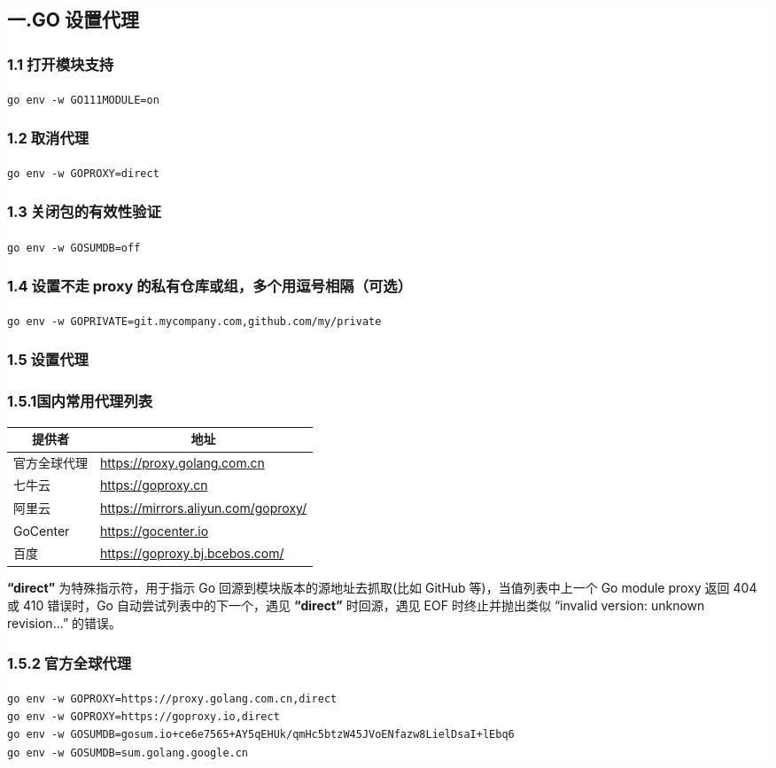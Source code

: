 ##  一.GO 设置代理

### 1.1 打开模块支持

```
go env -w GO111MODULE=on
```

### 1.2 取消代理

```
go env -w GOPROXY=direct
```

### 1.3 关闭包的有效性验证

```
go env -w GOSUMDB=off
```

### 1.4 设置不走 proxy 的私有仓库或组，多个用逗号相隔（可选）

```
go env -w GOPRIVATE=git.mycompany.com,github.com/my/private
```

### 1.5 设置代理

### 1.5.1国内常用代理列表

| 提供者       | 地址                                |
| ------------ | ----------------------------------- |
| 官方全球代理 | https://proxy.golang.com.cn         |
| 七牛云       | https://goproxy.cn                  |
| 阿里云       | https://mirrors.aliyun.com/goproxy/ |
| GoCenter     | https://gocenter.io                 |
| 百度         | https://goproxy.bj.bcebos.com/      |

**“direct”** 为特殊指示符，用于指示 Go 回源到模块版本的源地址去抓取(比如 GitHub 等)，当值列表中上一个 Go module proxy 返回 404 或 410 错误时，Go 自动尝试列表中的下一个，遇见 **“direct”** 时回源，遇见 EOF 时终止并抛出类似 “invalid version: unknown revision…” 的错误。

### 1.5.2 官方全球代理

```
go env -w GOPROXY=https://proxy.golang.com.cn,direct
go env -w GOPROXY=https://goproxy.io,direct
go env -w GOSUMDB=gosum.io+ce6e7565+AY5qEHUk/qmHc5btzW45JVoENfazw8LielDsaI+lEbq6
go env -w GOSUMDB=sum.golang.google.cn
```
